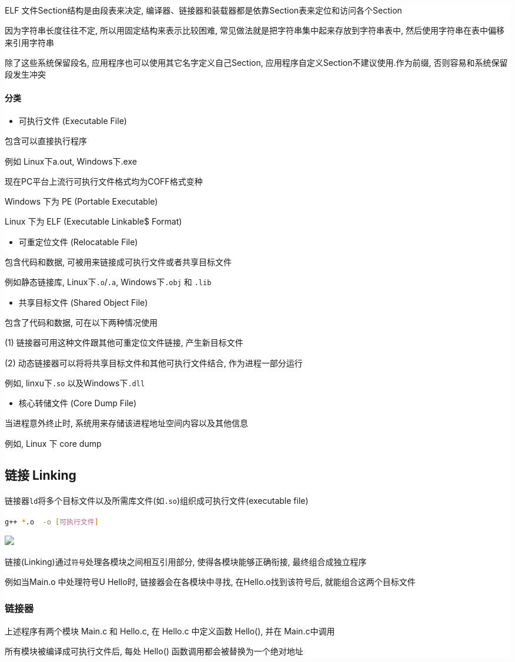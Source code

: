ELF 文件Section结构是由段表来决定, 编译器、链接器和装载器都是依靠Section表来定位和访问各个Section

因为字符串长度往往不定, 所以用固定结构来表示比较困难, 常见做法就是把字符串集中起来存放到字符串表中, 然后使用字符串在表中偏移来引用字符串

除了这些系统保留段名, 应用程序也可以使用其它名字定义自己Section, 应用程序自定义Section不建议使用.作为前缀, 否则容易和系统保留段发生冲突

#### 分类

- 可执行文件 (Executable File)

包含可以直接执行程序

例如 Linux下a.out, Windows下.exe

现在PC平台上流行可执行文件格式均为COFF格式变种

Windows 下为 PE (Portable Executable)

Linux 下为 ELF (Executable Linkable$ Format)

- 可重定位文件 (Relocatable File)

包含代码和数据, 可被用来链接成可执行文件或者共享目标文件

例如静态链接库, Linux下`.o`/`.a`, Windows下`.obj` 和 `.lib`

- 共享目标文件 (Shared Object File)

包含了代码和数据, 可在以下两种情况使用

(1) 链接器可用这种文件跟其他可重定位文件链接, 产生新目标文件

(2) 动态链接器可以将将共享目标文件和其他可执行文件结合, 作为进程一部分运行

例如, linxu下`.so` 以及Windows下`.dll`

- 核心转储文件 (Core Dump File)

当进程意外终止时, 系统用来存储该进程地址空间内容以及其他信息

例如, Linux 下 core dump

## 链接 Linking

链接器`ld`将多个目标文件以及所需库文件(如`.so`)组织成可执行文件(executable file)

```sh
g++ *.o  -o [可执行文件]
```

![](https://raw.githubusercontent.com/dmjcb/Imgur/main/20241108_233723.jpg)

链接(Linking)通过`符号`处理各模块之间相互引用部分, 使得各模块能够正确衔接, 最终组合成独立程序

例如当Main.o 中处理符号U Hello时, 链接器会在各模块中寻找, 在Hello.o找到该符号后, 就能组合这两个目标文件

### 链接器

上述程序有两个模块 Main.c 和 Hello.c, 在 Hello.c 中定义函数 Hello(), 并在 Main.c中调用

所有模块被编译成可执行文件后, 每处 Hello() 函数调用都会被替换为一个绝对地址
